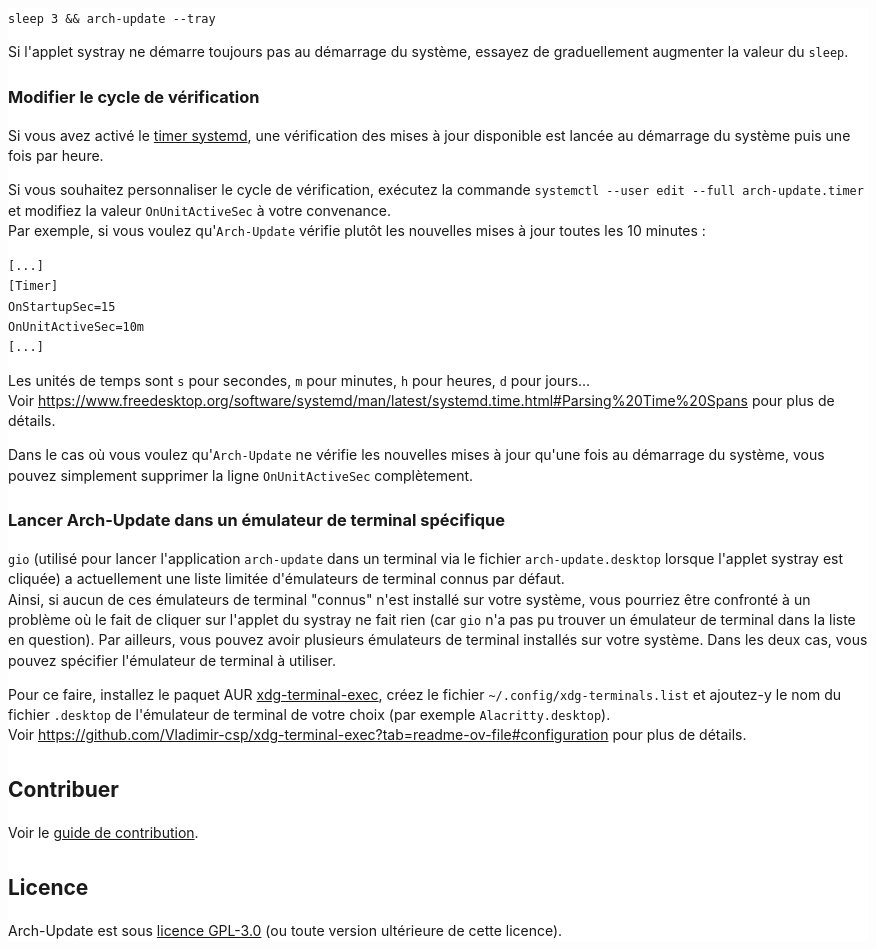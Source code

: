 ```text
sleep 3 && arch-update --tray
```

Si l'applet systray ne démarre toujours pas au démarrage du système, essayez de graduellement augmenter la valeur du `sleep`.

### Modifier le cycle de vérification

Si vous avez activé le [timer systemd](#le-timer-systemd), une vérification des mises à jour disponible est lancée au démarrage du système puis une fois par heure.

Si vous souhaitez personnaliser le cycle de vérification, exécutez la commande `systemctl --user edit --full arch-update.timer` et modifiez la valeur `OnUnitActiveSec` à votre convenance.  
Par exemple, si vous voulez qu'`Arch-Update` vérifie plutôt les nouvelles mises à jour toutes les 10 minutes :

```text
[...]
[Timer]
OnStartupSec=15
OnUnitActiveSec=10m
[...]
```

Les unités de temps sont `s` pour secondes, `m` pour minutes, `h` pour heures, `d` pour jours...  
Voir <https://www.freedesktop.org/software/systemd/man/latest/systemd.time.html#Parsing%20Time%20Spans> pour plus de détails.

Dans le cas où vous voulez qu'`Arch-Update` ne vérifie les nouvelles mises à jour qu'une fois au démarrage du système, vous pouvez simplement supprimer la ligne `OnUnitActiveSec` complètement.

### Lancer Arch-Update dans un émulateur de terminal spécifique

`gio` (utilisé pour lancer l'application `arch-update` dans un terminal via le fichier `arch-update.desktop` lorsque l'applet systray est cliquée) a actuellement une liste limitée d'émulateurs de terminal connus par défaut.  
Ainsi, si aucun de ces émulateurs de terminal "connus" n'est installé sur votre système, vous pourriez être confronté à un problème où le fait de cliquer sur l'applet du systray ne fait rien (car `gio` n'a pas pu trouver un émulateur de terminal dans la liste en question). Par ailleurs, vous pouvez avoir plusieurs émulateurs de terminal installés sur votre système. Dans les deux cas, vous pouvez spécifier l'émulateur de terminal à utiliser.

Pour ce faire, installez le paquet AUR [xdg-terminal-exec](https://aur.archlinux.org/packages/xdg-terminal-exec), créez le fichier `~/.config/xdg-terminals.list` et ajoutez-y le nom du fichier `.desktop` de l'émulateur de terminal de votre choix (par exemple `Alacritty.desktop`).  
Voir <https://github.com/Vladimir-csp/xdg-terminal-exec?tab=readme-ov-file#configuration> pour plus de détails.

## Contribuer

Voir le [guide de contribution](https://github.com/Antiz96/arch-update/blob/main/CONTRIBUTING.md).

## Licence

Arch-Update est sous [licence GPL-3.0](https://github.com/Antiz96/arch-update/blob/main/LICENSE) (ou toute version ultérieure de cette licence).
